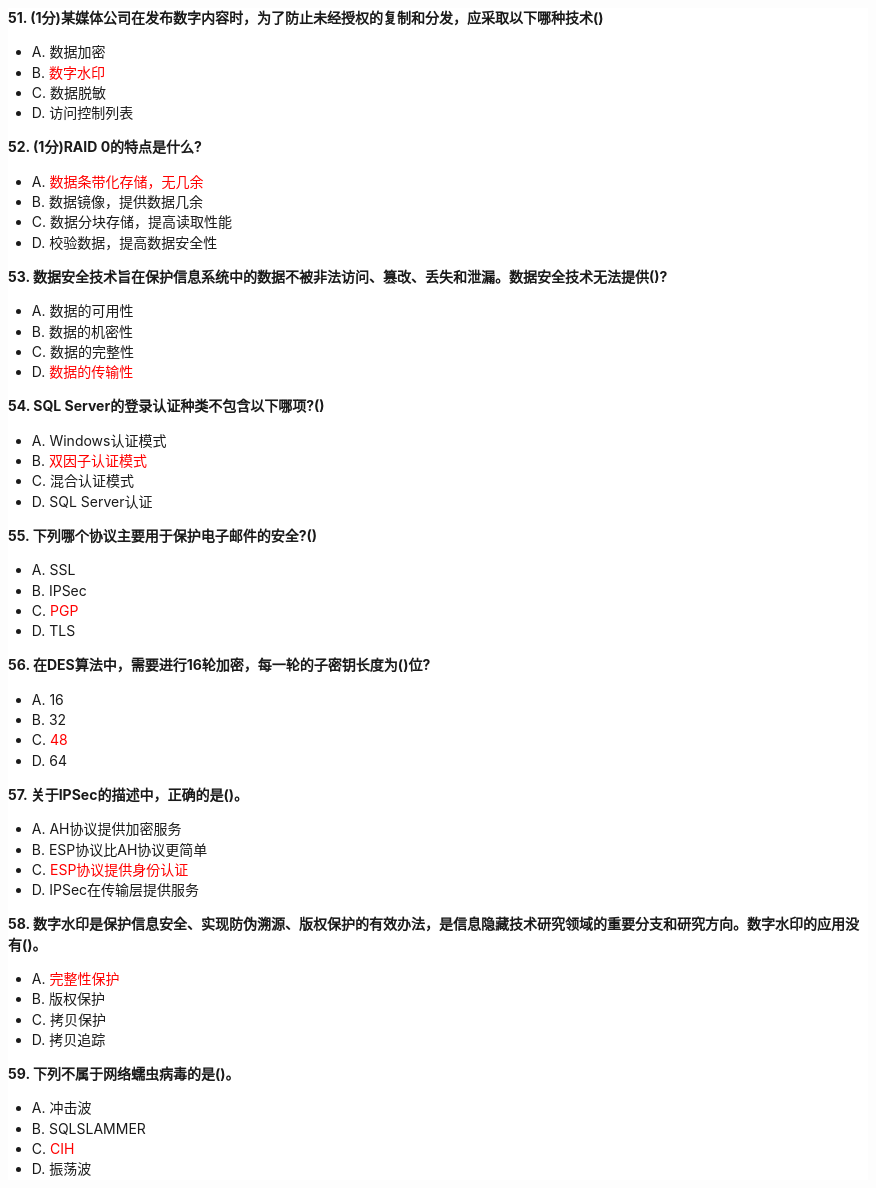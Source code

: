 **51. (1分)某媒体公司在发布数字内容时，为了防止未经授权的复制和分发，应采取以下哪种技术()**

- A. 数据加密
- B. <font color='red'>数字水印</font>
- C. 数据脱敏
- D. 访问控制列表

**52. (1分)RAID 0的特点是什么?**

- A. <font color='red'>数据条带化存储，无几余</font>
- B. 数据镜像，提供数据几余
- C. 数据分块存储，提高读取性能
- D. 校验数据，提高数据安全性

**53. 数据安全技术旨在保护信息系统中的数据不被非法访问、篡改、丢失和泄漏。数据安全技术无法提供()?**

- A. 数据的可用性
- B. 数据的机密性
- C. 数据的完整性
- D. <font color='red'>数据的传输性</font>

**54. SQL Server的登录认证种类不包含以下哪项?()**

- A. Windows认证模式
- B. <font color='red'>双因子认证模式</font>
- C. 混合认证模式
- D. SQL Server认证

**55. 下列哪个协议主要用于保护电子邮件的安全?()**

- A. SSL
- B. IPSec
- C. <font color='red'>PGP</font>
- D. TLS

**56. 在DES算法中，需要进行16轮加密，每一轮的子密钥长度为()位?**

- A. 16
- B. 32
- C. <font color='red'>48</font>
- D. 64

**57. 关于IPSec的描述中，正确的是()。**

- A. AH协议提供加密服务
- B. ESP协议比AH协议更简单
- C. <font color='red'>ESP协议提供身份认证</font>
- D. IPSec在传输层提供服务

**58. 数字水印是保护信息安全、实现防伪溯源、版权保护的有效办法，是信息隐藏技术研究领域的重要分支和研究方向。数字水印的应用没有()。**

- A. <font color='red'>完整性保护</font>
- B. 版权保护
- C. 拷贝保护
- D. 拷贝追踪

**59. 下列不属于网络蠕虫病毒的是()。**

- A. 冲击波
- B. SQLSLAMMER
- C. <font color='red'>CIH</font>
- D. 振荡波
